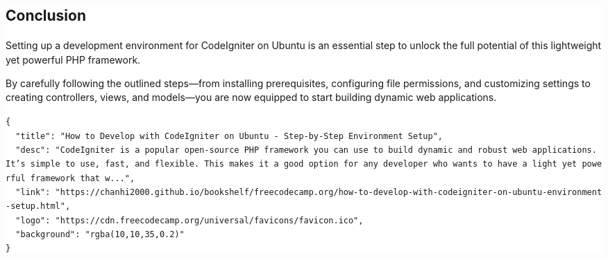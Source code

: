 ## Conclusion

Setting up a development environment for CodeIgniter on Ubuntu is an essential step to unlock the full potential of this lightweight yet powerful PHP framework.

By carefully following the outlined steps—from installing prerequisites, configuring file permissions, and customizing settings to creating controllers, views, and models—you are now equipped to start building dynamic web applications.


```component VPCard
{
  "title": "How to Develop with CodeIgniter on Ubuntu - Step-by-Step Environment Setup",
  "desc": "CodeIgniter is a popular open-source PHP framework you can use to build dynamic and robust web applications. It’s simple to use, fast, and flexible. This makes it a good option for any developer who wants to have a light yet powerful framework that w...",
  "link": "https://chanhi2000.github.io/bookshelf/freecodecamp.org/how-to-develop-with-codeigniter-on-ubuntu-environment-setup.html",
  "logo": "https://cdn.freecodecamp.org/universal/favicons/favicon.ico",
  "background": "rgba(10,10,35,0.2)"
}
```
